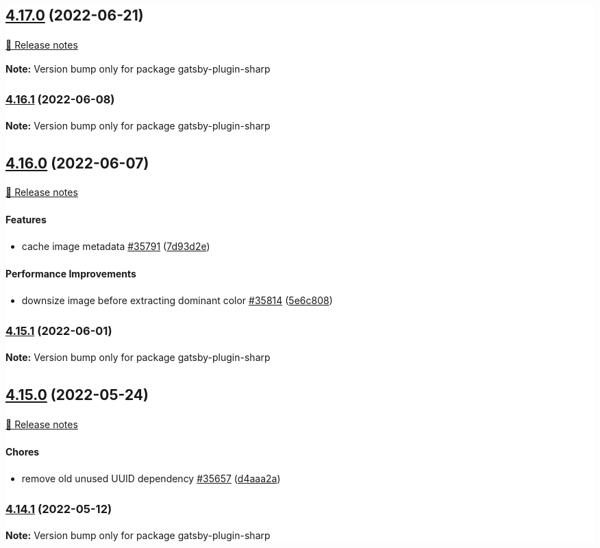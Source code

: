 ## [4.17.0](https://github.com/gatsbyjs/gatsby/commits/gatsby-plugin-sharp@4.17.0/packages/gatsby-plugin-sharp) (2022-06-21)

[🧾 Release notes](https://www.gatsbyjs.com/docs/reference/release-notes/v4.17)

**Note:** Version bump only for package gatsby-plugin-sharp

### [4.16.1](https://github.com/gatsbyjs/gatsby/commits/gatsby-plugin-sharp@4.16.1/packages/gatsby-plugin-sharp) (2022-06-08)

**Note:** Version bump only for package gatsby-plugin-sharp

## [4.16.0](https://github.com/gatsbyjs/gatsby/commits/gatsby-plugin-sharp@4.16.0/packages/gatsby-plugin-sharp) (2022-06-07)

[🧾 Release notes](https://www.gatsbyjs.com/docs/reference/release-notes/v4.16)

#### Features

- cache image metadata [#35791](https://github.com/gatsbyjs/gatsby/issues/35791) ([7d93d2e](https://github.com/gatsbyjs/gatsby/commit/7d93d2e31ad4a862e1536e274552763372be7bc5))

#### Performance Improvements

- downsize image before extracting dominant color [#35814](https://github.com/gatsbyjs/gatsby/issues/35814) ([5e6c808](https://github.com/gatsbyjs/gatsby/commit/5e6c80827076ad74e104413a7dba94fe77bb4406))

### [4.15.1](https://github.com/gatsbyjs/gatsby/commits/gatsby-plugin-sharp@4.15.1/packages/gatsby-plugin-sharp) (2022-06-01)

**Note:** Version bump only for package gatsby-plugin-sharp

## [4.15.0](https://github.com/gatsbyjs/gatsby/commits/gatsby-plugin-sharp@4.15.0/packages/gatsby-plugin-sharp) (2022-05-24)

[🧾 Release notes](https://www.gatsbyjs.com/docs/reference/release-notes/v4.15)

#### Chores

- remove old unused UUID dependency [#35657](https://github.com/gatsbyjs/gatsby/issues/35657) ([d4aaa2a](https://github.com/gatsbyjs/gatsby/commit/d4aaa2a3c01541effd50db3cf57d1445776ce487))

### [4.14.1](https://github.com/gatsbyjs/gatsby/commits/gatsby-plugin-sharp@4.14.1/packages/gatsby-plugin-sharp) (2022-05-12)

**Note:** Version bump only for package gatsby-plugin-sharp
